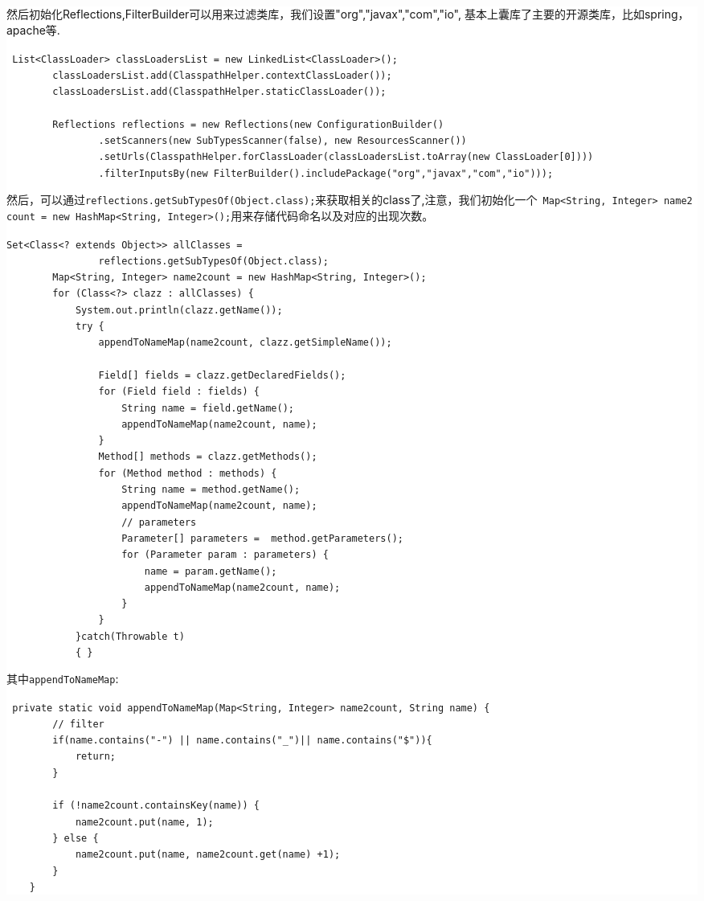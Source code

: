 
然后初始化Reflections,FilterBuilder可以用来过滤类库，我们设置"org","javax","com","io", 基本上囊库了主要的开源类库，比如spring，apache等.


     List<ClassLoader> classLoadersList = new LinkedList<ClassLoader>();
            classLoadersList.add(ClasspathHelper.contextClassLoader());
            classLoadersList.add(ClasspathHelper.staticClassLoader());
    
            Reflections reflections = new Reflections(new ConfigurationBuilder()
                    .setScanners(new SubTypesScanner(false), new ResourcesScanner())
                    .setUrls(ClasspathHelper.forClassLoader(classLoadersList.toArray(new ClassLoader[0])))
                    .filterInputsBy(new FilterBuilder().includePackage("org","javax","com","io")));


然后，可以通过`reflections.getSubTypesOf(Object.class);`来获取相关的class了,注意，我们初始化一个` Map<String, Integer> name2count = new HashMap<String, Integer>();`用来存储代码命名以及对应的出现次数。


    Set<Class<? extends Object>> allClasses =
                    reflections.getSubTypesOf(Object.class);
            Map<String, Integer> name2count = new HashMap<String, Integer>();
            for (Class<?> clazz : allClasses) {
                System.out.println(clazz.getName());
                try {
                    appendToNameMap(name2count, clazz.getSimpleName());
    
                    Field[] fields = clazz.getDeclaredFields();
                    for (Field field : fields) {
                        String name = field.getName();
                        appendToNameMap(name2count, name);
                    }
                    Method[] methods = clazz.getMethods();
                    for (Method method : methods) {
                        String name = method.getName();
                        appendToNameMap(name2count, name);
                        // parameters
                        Parameter[] parameters =  method.getParameters();
                        for (Parameter param : parameters) {
                            name = param.getName();
                            appendToNameMap(name2count, name);
                        }
                    }
                }catch(Throwable t)
                { }


其中`appendToNameMap`:


     private static void appendToNameMap(Map<String, Integer> name2count, String name) {
            // filter
            if(name.contains("-") || name.contains("_")|| name.contains("$")){
                return;
            }
    
            if (!name2count.containsKey(name)) {
                name2count.put(name, 1);
            } else {
                name2count.put(name, name2count.get(name) +1);
            }
        }
